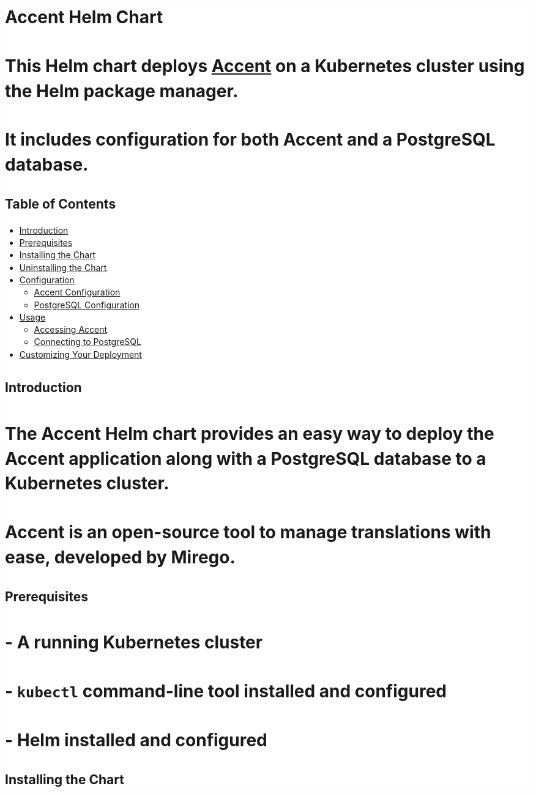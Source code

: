 # Accent Helm Chart

# This Helm chart deploys [Accent](https://github.com/mirego/accent) on a Kubernetes cluster using the Helm package manager.
# It includes configuration for both Accent and a PostgreSQL database.

## Table of Contents
- [Introduction](#introduction)
- [Prerequisites](#prerequisites)
- [Installing the Chart](#installing-the-chart)
- [Uninstalling the Chart](#uninstalling-the-chart)
- [Configuration](#configuration)
  - [Accent Configuration](#accent-configuration)
  - [PostgreSQL Configuration](#postgresql-configuration)
- [Usage](#usage)
  - [Accessing Accent](#accessing-accent)
  - [Connecting to PostgreSQL](#connecting-to-postgresql)
- [Customizing Your Deployment](#customizing-your-deployment)

## Introduction

# The Accent Helm chart provides an easy way to deploy the Accent application along with a PostgreSQL database to a Kubernetes cluster.
# Accent is an open-source tool to manage translations with ease, developed by Mirego.

## Prerequisites

# - A running Kubernetes cluster
# - `kubectl` command-line tool installed and configured
# - Helm installed and configured

## Installing the Chart
